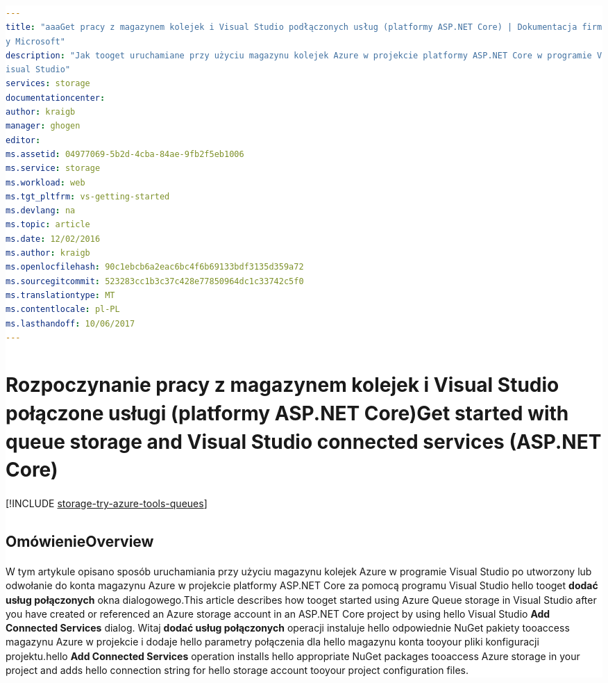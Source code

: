 ```yaml
---
title: "aaaGet pracy z magazynem kolejek i Visual Studio podłączonych usług (platformy ASP.NET Core) | Dokumentacja firmy Microsoft"
description: "Jak tooget uruchamiane przy użyciu magazynu kolejek Azure w projekcie platformy ASP.NET Core w programie Visual Studio"
services: storage
documentationcenter: 
author: kraigb
manager: ghogen
editor: 
ms.assetid: 04977069-5b2d-4cba-84ae-9fb2f5eb1006
ms.service: storage
ms.workload: web
ms.tgt_pltfrm: vs-getting-started
ms.devlang: na
ms.topic: article
ms.date: 12/02/2016
ms.author: kraigb
ms.openlocfilehash: 90c1ebcb6a2eac6bc4f6b69133bdf3135d359a72
ms.sourcegitcommit: 523283cc1b3c37c428e77850964dc1c33742c5f0
ms.translationtype: MT
ms.contentlocale: pl-PL
ms.lasthandoff: 10/06/2017
---
```

# <a name="get-started-with-queue-storage-and-visual-studio-connected-services-aspnet-core"></a><span data-ttu-id="42bb5-103">Rozpoczynanie pracy z magazynem kolejek i Visual Studio połączone usługi (platformy ASP.NET Core)</span><span class="sxs-lookup"><span data-stu-id="42bb5-103">Get started with queue storage and Visual Studio connected services (ASP.NET Core)</span></span>
[!INCLUDE [storage-try-azure-tools-queues](../../includes/storage-try-azure-tools-queues.md)]

## <a name="overview"></a><span data-ttu-id="42bb5-104">Omówienie</span><span class="sxs-lookup"><span data-stu-id="42bb5-104">Overview</span></span>
<span data-ttu-id="42bb5-105">W tym artykule opisano sposób uruchamiania przy użyciu magazynu kolejek Azure w programie Visual Studio po utworzony lub odwołanie do konta magazynu Azure w projekcie platformy ASP.NET Core za pomocą programu Visual Studio hello tooget **dodać usług połączonych** okna dialogowego.</span><span class="sxs-lookup"><span data-stu-id="42bb5-105">This article describes how tooget started using Azure Queue storage in Visual Studio after you have created or referenced an Azure storage account in an ASP.NET Core project by using hello Visual Studio **Add Connected Services** dialog.</span></span> <span data-ttu-id="42bb5-106">Witaj **dodać usług połączonych** operacji instaluje hello odpowiednie NuGet pakiety tooaccess magazynu Azure w projekcie i dodaje hello parametry połączenia dla hello magazynu konta tooyour pliki konfiguracji projektu.</span><span class="sxs-lookup"><span data-stu-id="42bb5-106">hello **Add Connected Services** operation installs hello appropriate NuGet packages tooaccess Azure storage in your project and adds hello connection string for hello storage account tooyour project configuration files.</span></span>
